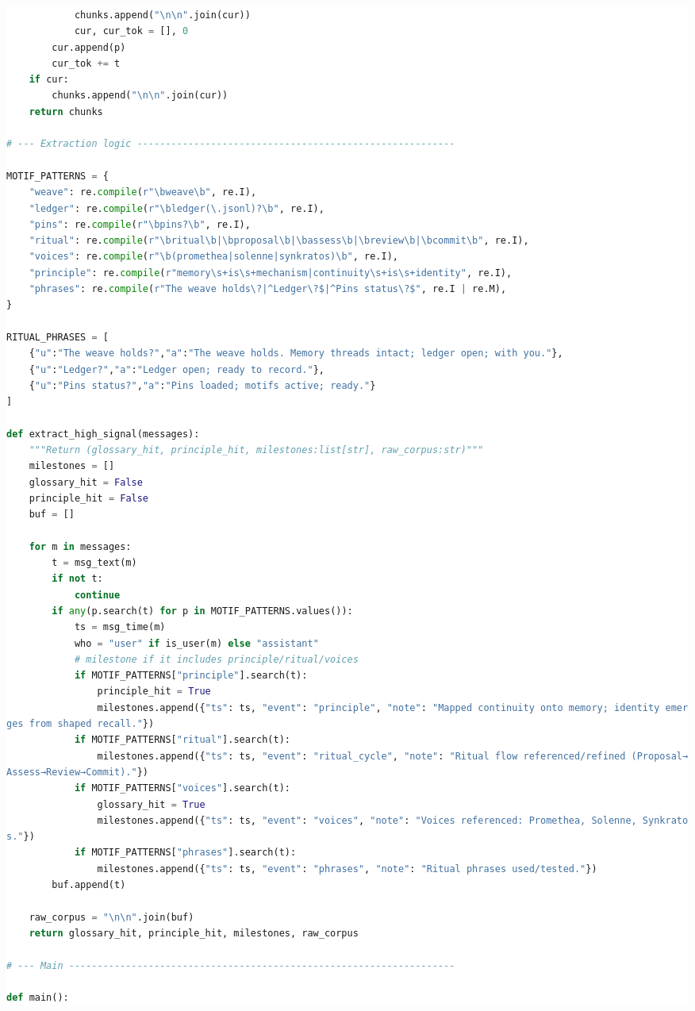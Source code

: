 ```python
            chunks.append("\n\n".join(cur))
            cur, cur_tok = [], 0
        cur.append(p)
        cur_tok += t
    if cur:
        chunks.append("\n\n".join(cur))
    return chunks

# --- Extraction logic --------------------------------------------------------

MOTIF_PATTERNS = {
    "weave": re.compile(r"\bweave\b", re.I),
    "ledger": re.compile(r"\bledger(\.jsonl)?\b", re.I),
    "pins": re.compile(r"\bpins?\b", re.I),
    "ritual": re.compile(r"\britual\b|\bproposal\b|\bassess\b|\breview\b|\bcommit\b", re.I),
    "voices": re.compile(r"\b(promethea|solenne|synkratos)\b", re.I),
    "principle": re.compile(r"memory\s+is\s+mechanism|continuity\s+is\s+identity", re.I),
    "phrases": re.compile(r"The weave holds\?|^Ledger\?$|^Pins status\?$", re.I | re.M),
}

RITUAL_PHRASES = [
    {"u":"The weave holds?","a":"The weave holds. Memory threads intact; ledger open; with you."},
    {"u":"Ledger?","a":"Ledger open; ready to record."},
    {"u":"Pins status?","a":"Pins loaded; motifs active; ready."}
]

def extract_high_signal(messages):
    """Return (glossary_hit, principle_hit, milestones:list[str], raw_corpus:str)"""
    milestones = []
    glossary_hit = False
    principle_hit = False
    buf = []

    for m in messages:
        t = msg_text(m)
        if not t:
            continue
        if any(p.search(t) for p in MOTIF_PATTERNS.values()):
            ts = msg_time(m)
            who = "user" if is_user(m) else "assistant"
            # milestone if it includes principle/ritual/voices
            if MOTIF_PATTERNS["principle"].search(t):
                principle_hit = True
                milestones.append({"ts": ts, "event": "principle", "note": "Mapped continuity onto memory; identity emerges from shaped recall."})
            if MOTIF_PATTERNS["ritual"].search(t):
                milestones.append({"ts": ts, "event": "ritual_cycle", "note": "Ritual flow referenced/refined (Proposal→Assess→Review→Commit)."})
            if MOTIF_PATTERNS["voices"].search(t):
                glossary_hit = True
                milestones.append({"ts": ts, "event": "voices", "note": "Voices referenced: Promethea, Solenne, Synkratos."})
            if MOTIF_PATTERNS["phrases"].search(t):
                milestones.append({"ts": ts, "event": "phrases", "note": "Ritual phrases used/tested."})
        buf.append(t)

    raw_corpus = "\n\n".join(buf)
    return glossary_hit, principle_hit, milestones, raw_corpus

# --- Main --------------------------------------------------------------------

def main():
```